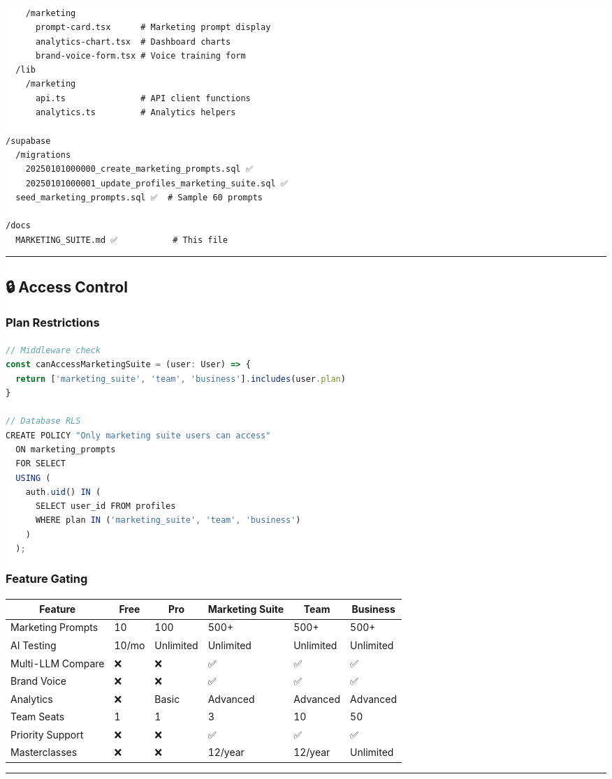 ```
    /marketing
      prompt-card.tsx      # Marketing prompt display
      analytics-chart.tsx  # Dashboard charts
      brand-voice-form.tsx # Voice training form
  /lib
    /marketing
      api.ts               # API client functions
      analytics.ts         # Analytics helpers

/supabase
  /migrations
    20250101000000_create_marketing_prompts.sql ✅
    20250101000001_update_profiles_marketing_suite.sql ✅
  seed_marketing_prompts.sql ✅  # Sample 60 prompts

/docs
  MARKETING_SUITE.md ✅           # This file
```

---

## 🔒 Access Control

### Plan Restrictions

```typescript
// Middleware check
const canAccessMarketingSuite = (user: User) => {
  return ['marketing_suite', 'team', 'business'].includes(user.plan)
}

// Database RLS
CREATE POLICY "Only marketing suite users can access"
  ON marketing_prompts
  FOR SELECT
  USING (
    auth.uid() IN (
      SELECT user_id FROM profiles
      WHERE plan IN ('marketing_suite', 'team', 'business')
    )
  );
```

### Feature Gating

| Feature | Free | Pro | Marketing Suite | Team | Business |
|---------|------|-----|-----------------|------|----------|
| Marketing Prompts | 10 | 100 | 500+ | 500+ | 500+ |
| AI Testing | 10/mo | Unlimited | Unlimited | Unlimited | Unlimited |
| Multi-LLM Compare | ❌ | ❌ | ✅ | ✅ | ✅ |
| Brand Voice | ❌ | ❌ | ✅ | ✅ | ✅ |
| Analytics | ❌ | Basic | Advanced | Advanced | Advanced |
| Team Seats | 1 | 1 | 3 | 10 | 50 |
| Priority Support | ❌ | ❌ | ✅ | ✅ | ✅ |
| Masterclasses | ❌ | ❌ | 12/year | 12/year | Unlimited |

---